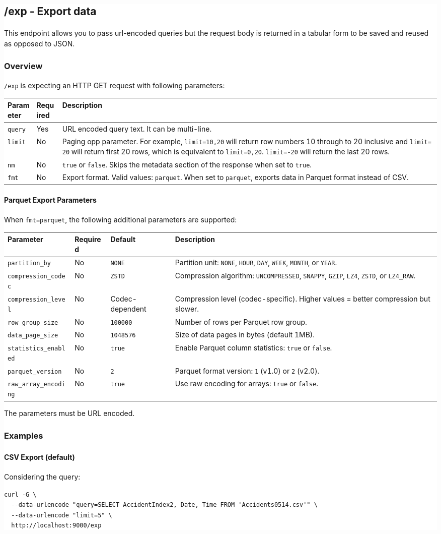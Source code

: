 ## /exp - Export data

This endpoint allows you to pass url-encoded queries but the request body is
returned in a tabular form to be saved and reused as opposed to JSON.

### Overview

`/exp` is expecting an HTTP GET request with following parameters:

| Parameter              | Required | Description                                                                                                                                                                                                                  |
| :--------------------- | :------- | :--------------------------------------------------------------------------------------------------------------------------------------------------------------------------------------------------------------------------- |
| `query`                | Yes      | URL encoded query text. It can be multi-line.                                                                                                                                                                                |
| `limit`                | No       | Paging opp parameter. For example, `limit=10,20` will return row numbers 10 through to 20 inclusive and `limit=20` will return first 20 rows, which is equivalent to `limit=0,20`. `limit=-20` will return the last 20 rows. |
| `nm`                   | No       | `true` or `false`. Skips the metadata section of the response when set to `true`.                                                                                                                                            |
| `fmt`                  | No       | Export format. Valid values: `parquet`. When set to `parquet`, exports data in Parquet format instead of CSV.                                                                                                                |

#### Parquet Export Parameters

When `fmt=parquet`, the following additional parameters are supported:

| Parameter              | Required | Default      | Description                                                                                                     |
| :--------------------- | :------- | :----------- | :-------------------------------------------------------------------------------------------------------------- |
| `partition_by`         | No       | `NONE`       | Partition unit: `NONE`, `HOUR`, `DAY`, `WEEK`, `MONTH`, or `YEAR`.                                             |
| `compression_codec`    | No       | `ZSTD`       | Compression algorithm: `UNCOMPRESSED`, `SNAPPY`, `GZIP`, `LZ4`, `ZSTD`, or `LZ4_RAW`.                          |
| `compression_level`    | No       | Codec-dependent | Compression level (codec-specific). Higher values = better compression but slower.                           |
| `row_group_size`       | No       | `100000`     | Number of rows per Parquet row group.                                                                           |
| `data_page_size`       | No       | `1048576`    | Size of data pages in bytes (default 1MB).                                                                      |
| `statistics_enabled`   | No       | `true`       | Enable Parquet column statistics: `true` or `false`.                                                            |
| `parquet_version`      | No       | `2`          | Parquet format version: `1` (v1.0) or `2` (v2.0).                                                               |
| `raw_array_encoding`   | No       | `true`       | Use raw encoding for arrays: `true` or `false`.                                                                 |

The parameters must be URL encoded.

### Examples

#### CSV Export (default)

Considering the query:

```shell
curl -G \
  --data-urlencode "query=SELECT AccidentIndex2, Date, Time FROM 'Accidents0514.csv'" \
  --data-urlencode "limit=5" \
  http://localhost:9000/exp
```
